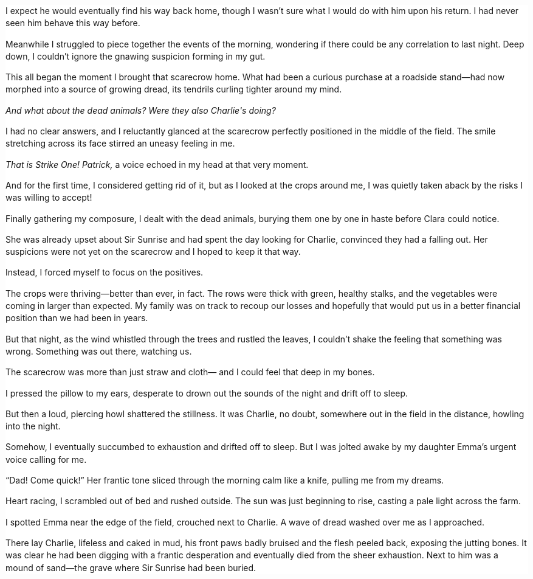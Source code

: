 I expect he would eventually find his way back home, though I wasn’t sure what I would do with him upon his return. I had never seen him behave this way before.

Meanwhile I struggled to piece together the events of the morning, wondering if there could be any correlation to last night. Deep down, I couldn’t ignore the gnawing suspicion forming in my gut.

This all began the moment I brought that scarecrow home. What had been a curious purchase at a roadside stand—had now morphed into a source of growing dread, its tendrils curling tighter around my mind.

*And what about the dead animals? Were they also Charlie's doing?*

I had no clear answers, and I reluctantly glanced at the scarecrow perfectly positioned in the middle of the field. The smile stretching across its face stirred an uneasy feeling in me.

*That is Strike One! Patrick,* a voice echoed in my head at that very moment.

And for the first time, I considered getting rid of it, but as I looked at the crops around me, I was quietly taken aback by the risks I was willing to accept!

Finally gathering my composure, I dealt with the dead animals, burying them one by one in haste before Clara could notice.

She was already upset about Sir Sunrise and had spent the day looking for Charlie, convinced they had a falling out. Her suspicions were not yet on the scarecrow and I hoped to keep it that way.

Instead, I forced myself to focus on the positives.

The crops were thriving—better than ever, in fact. The rows were thick with green, healthy stalks, and the vegetables were coming in larger than expected. My family was on track to recoup our losses and hopefully that would put us in a better financial position than we had been in years.

But that night, as the wind whistled through the trees and rustled the leaves, I couldn’t shake the feeling that something was wrong. Something was out there, watching us.

The scarecrow was more than just straw and cloth— and I could feel that deep in my bones.

I pressed the pillow to my ears, desperate to drown out the sounds of the night and drift off to sleep.

But then a loud, piercing howl shattered the stillness. It was Charlie, no doubt, somewhere out in the field in the distance, howling into the night.

Somehow, I eventually succumbed to exhaustion and drifted off to sleep. But I was jolted awake by my daughter Emma’s urgent voice calling for me.

“Dad! Come quick!” Her frantic tone sliced through the morning calm like a knife, pulling me from my dreams.

Heart racing, I scrambled out of bed and rushed outside. The sun was just beginning to rise, casting a pale light across the farm.

I spotted Emma near the edge of the field, crouched next to Charlie. A wave of dread washed over me as I approached.

There lay Charlie, lifeless and caked in mud, his front paws badly bruised and the flesh peeled back, exposing the jutting bones. It was clear he had been digging with a frantic desperation and eventually died from the sheer exhaustion. Next to him was a mound of sand—the grave where Sir Sunrise had been buried.
